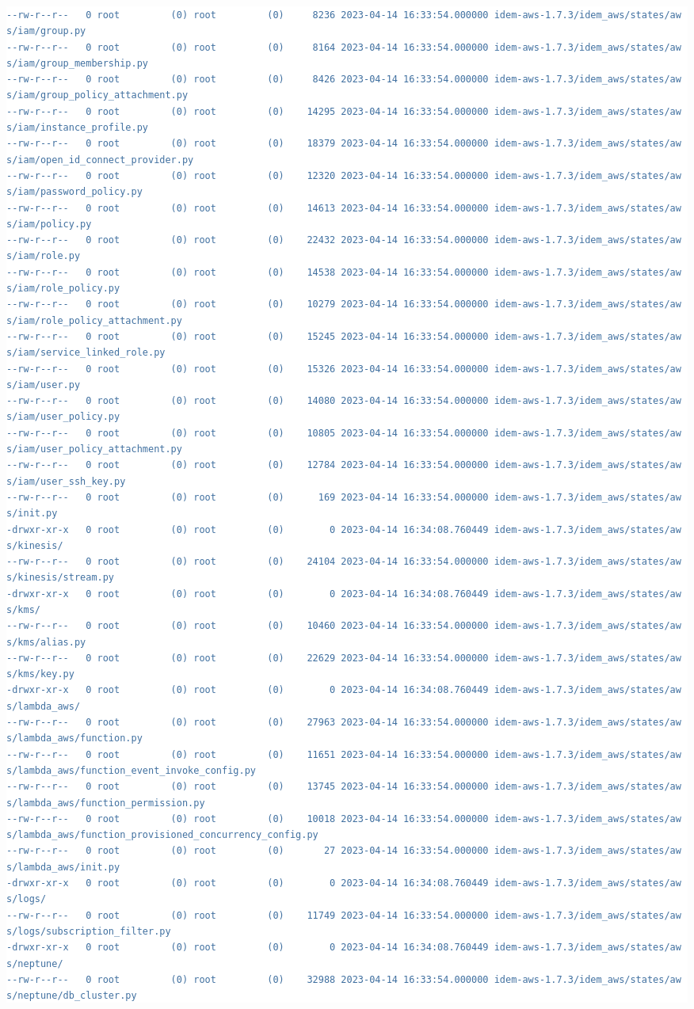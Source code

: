 ```diff
--rw-r--r--   0 root         (0) root         (0)     8236 2023-04-14 16:33:54.000000 idem-aws-1.7.3/idem_aws/states/aws/iam/group.py
--rw-r--r--   0 root         (0) root         (0)     8164 2023-04-14 16:33:54.000000 idem-aws-1.7.3/idem_aws/states/aws/iam/group_membership.py
--rw-r--r--   0 root         (0) root         (0)     8426 2023-04-14 16:33:54.000000 idem-aws-1.7.3/idem_aws/states/aws/iam/group_policy_attachment.py
--rw-r--r--   0 root         (0) root         (0)    14295 2023-04-14 16:33:54.000000 idem-aws-1.7.3/idem_aws/states/aws/iam/instance_profile.py
--rw-r--r--   0 root         (0) root         (0)    18379 2023-04-14 16:33:54.000000 idem-aws-1.7.3/idem_aws/states/aws/iam/open_id_connect_provider.py
--rw-r--r--   0 root         (0) root         (0)    12320 2023-04-14 16:33:54.000000 idem-aws-1.7.3/idem_aws/states/aws/iam/password_policy.py
--rw-r--r--   0 root         (0) root         (0)    14613 2023-04-14 16:33:54.000000 idem-aws-1.7.3/idem_aws/states/aws/iam/policy.py
--rw-r--r--   0 root         (0) root         (0)    22432 2023-04-14 16:33:54.000000 idem-aws-1.7.3/idem_aws/states/aws/iam/role.py
--rw-r--r--   0 root         (0) root         (0)    14538 2023-04-14 16:33:54.000000 idem-aws-1.7.3/idem_aws/states/aws/iam/role_policy.py
--rw-r--r--   0 root         (0) root         (0)    10279 2023-04-14 16:33:54.000000 idem-aws-1.7.3/idem_aws/states/aws/iam/role_policy_attachment.py
--rw-r--r--   0 root         (0) root         (0)    15245 2023-04-14 16:33:54.000000 idem-aws-1.7.3/idem_aws/states/aws/iam/service_linked_role.py
--rw-r--r--   0 root         (0) root         (0)    15326 2023-04-14 16:33:54.000000 idem-aws-1.7.3/idem_aws/states/aws/iam/user.py
--rw-r--r--   0 root         (0) root         (0)    14080 2023-04-14 16:33:54.000000 idem-aws-1.7.3/idem_aws/states/aws/iam/user_policy.py
--rw-r--r--   0 root         (0) root         (0)    10805 2023-04-14 16:33:54.000000 idem-aws-1.7.3/idem_aws/states/aws/iam/user_policy_attachment.py
--rw-r--r--   0 root         (0) root         (0)    12784 2023-04-14 16:33:54.000000 idem-aws-1.7.3/idem_aws/states/aws/iam/user_ssh_key.py
--rw-r--r--   0 root         (0) root         (0)      169 2023-04-14 16:33:54.000000 idem-aws-1.7.3/idem_aws/states/aws/init.py
-drwxr-xr-x   0 root         (0) root         (0)        0 2023-04-14 16:34:08.760449 idem-aws-1.7.3/idem_aws/states/aws/kinesis/
--rw-r--r--   0 root         (0) root         (0)    24104 2023-04-14 16:33:54.000000 idem-aws-1.7.3/idem_aws/states/aws/kinesis/stream.py
-drwxr-xr-x   0 root         (0) root         (0)        0 2023-04-14 16:34:08.760449 idem-aws-1.7.3/idem_aws/states/aws/kms/
--rw-r--r--   0 root         (0) root         (0)    10460 2023-04-14 16:33:54.000000 idem-aws-1.7.3/idem_aws/states/aws/kms/alias.py
--rw-r--r--   0 root         (0) root         (0)    22629 2023-04-14 16:33:54.000000 idem-aws-1.7.3/idem_aws/states/aws/kms/key.py
-drwxr-xr-x   0 root         (0) root         (0)        0 2023-04-14 16:34:08.760449 idem-aws-1.7.3/idem_aws/states/aws/lambda_aws/
--rw-r--r--   0 root         (0) root         (0)    27963 2023-04-14 16:33:54.000000 idem-aws-1.7.3/idem_aws/states/aws/lambda_aws/function.py
--rw-r--r--   0 root         (0) root         (0)    11651 2023-04-14 16:33:54.000000 idem-aws-1.7.3/idem_aws/states/aws/lambda_aws/function_event_invoke_config.py
--rw-r--r--   0 root         (0) root         (0)    13745 2023-04-14 16:33:54.000000 idem-aws-1.7.3/idem_aws/states/aws/lambda_aws/function_permission.py
--rw-r--r--   0 root         (0) root         (0)    10018 2023-04-14 16:33:54.000000 idem-aws-1.7.3/idem_aws/states/aws/lambda_aws/function_provisioned_concurrency_config.py
--rw-r--r--   0 root         (0) root         (0)       27 2023-04-14 16:33:54.000000 idem-aws-1.7.3/idem_aws/states/aws/lambda_aws/init.py
-drwxr-xr-x   0 root         (0) root         (0)        0 2023-04-14 16:34:08.760449 idem-aws-1.7.3/idem_aws/states/aws/logs/
--rw-r--r--   0 root         (0) root         (0)    11749 2023-04-14 16:33:54.000000 idem-aws-1.7.3/idem_aws/states/aws/logs/subscription_filter.py
-drwxr-xr-x   0 root         (0) root         (0)        0 2023-04-14 16:34:08.760449 idem-aws-1.7.3/idem_aws/states/aws/neptune/
--rw-r--r--   0 root         (0) root         (0)    32988 2023-04-14 16:33:54.000000 idem-aws-1.7.3/idem_aws/states/aws/neptune/db_cluster.py
```